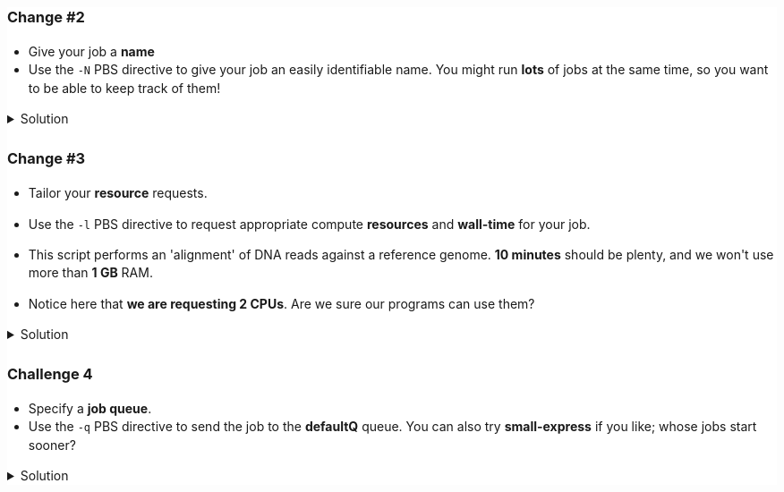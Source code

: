 
<div class="challenge">

### Change #2

- Give your job a **name**
- Use the ```-N``` PBS directive to give your job an easily identifiable name. You might run **lots** of jobs at the same time, so you want to be able to keep track of them!

<details><summary>Solution</summary></details>
</div>  



<div class="challenge">

### Change #3

- Tailor your **resource** requests.

- Use the ```-l``` PBS directive to request appropriate compute **resources** and **wall-time** for your job.

- This script performs an 'alignment' of DNA reads against a reference genome. **10 minutes** should be plenty, and we won't use more than **1 GB** RAM.

- Notice here that **we are requesting 2 CPUs**. Are we sure our programs can use them?

<details><summary>Solution</summary></details>
</div>  


<div class="challenge">

### Challenge 4 

- Specify a **job queue**.
- Use the ```-q``` PBS directive to send the job to the **defaultQ** queue. You can also try **small-express** if you like; whose jobs start sooner?

<details><summary>Solution</summary></details>
</div>  

